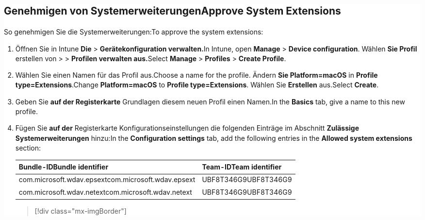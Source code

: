 ## <a name="approve-system-extensions"></a><span data-ttu-id="bd4b7-178">Genehmigen von Systemerweiterungen</span><span class="sxs-lookup"><span data-stu-id="bd4b7-178">Approve System Extensions</span></span>

<span data-ttu-id="bd4b7-179">So genehmigen Sie die Systemerweiterungen:</span><span class="sxs-lookup"><span data-stu-id="bd4b7-179">To approve the system extensions:</span></span>

1. <span data-ttu-id="bd4b7-180">Öffnen Sie in Intune **Die**  >  **Gerätekonfiguration verwalten.**</span><span class="sxs-lookup"><span data-stu-id="bd4b7-180">In Intune, open **Manage** > **Device configuration**.</span></span> <span data-ttu-id="bd4b7-181">Wählen **Sie Profil** erstellen von  >    >  **Profilen verwalten aus.**</span><span class="sxs-lookup"><span data-stu-id="bd4b7-181">Select **Manage** > **Profiles** > **Create Profile**.</span></span>

2. <span data-ttu-id="bd4b7-182">Wählen Sie einen Namen für das Profil aus.</span><span class="sxs-lookup"><span data-stu-id="bd4b7-182">Choose a name for the profile.</span></span> <span data-ttu-id="bd4b7-183">Ändern **Sie Platform=macOS** in **Profile type=Extensions**.</span><span class="sxs-lookup"><span data-stu-id="bd4b7-183">Change **Platform=macOS** to **Profile type=Extensions**.</span></span> <span data-ttu-id="bd4b7-184">Wählen Sie **Erstellen** aus.</span><span class="sxs-lookup"><span data-stu-id="bd4b7-184">Select **Create**.</span></span>

3. <span data-ttu-id="bd4b7-185">Geben Sie **auf der Registerkarte** Grundlagen diesem neuen Profil einen Namen.</span><span class="sxs-lookup"><span data-stu-id="bd4b7-185">In the **Basics** tab, give a name to this new profile.</span></span>

4. <span data-ttu-id="bd4b7-186">Fügen Sie **auf der** Registerkarte Konfigurationseinstellungen die folgenden Einträge im Abschnitt **Zulässige Systemerweiterungen** hinzu:</span><span class="sxs-lookup"><span data-stu-id="bd4b7-186">In the **Configuration settings** tab, add the following entries in the **Allowed system extensions** section:</span></span>

    <span data-ttu-id="bd4b7-187">Bundle-ID</span><span class="sxs-lookup"><span data-stu-id="bd4b7-187">Bundle identifier</span></span>         | <span data-ttu-id="bd4b7-188">Team-ID</span><span class="sxs-lookup"><span data-stu-id="bd4b7-188">Team identifier</span></span>
    --------------------------|----------------
    <span data-ttu-id="bd4b7-189">com.microsoft.wdav.epsext</span><span class="sxs-lookup"><span data-stu-id="bd4b7-189">com.microsoft.wdav.epsext</span></span> | <span data-ttu-id="bd4b7-190">UBF8T346G9</span><span class="sxs-lookup"><span data-stu-id="bd4b7-190">UBF8T346G9</span></span>
    <span data-ttu-id="bd4b7-191">com.microsoft.wdav.netext</span><span class="sxs-lookup"><span data-stu-id="bd4b7-191">com.microsoft.wdav.netext</span></span> | <span data-ttu-id="bd4b7-192">UBF8T346G9</span><span class="sxs-lookup"><span data-stu-id="bd4b7-192">UBF8T346G9</span></span>

    > [!div class="mx-imgBorder"]